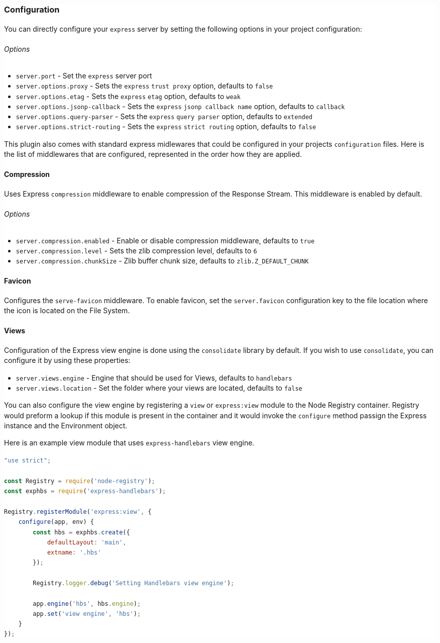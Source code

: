 
### Configuration

You can directly configure your `express` server by setting the following options in your project configuration:

###### Options
* `server.port` - Set the `express` server port
* `server.options.proxy` - Sets the `express` `trust proxy` option, defaults to `false`
* `server.options.etag` - Sets the `express` `etag` option, defaults to `weak`
* `server.options.jsonp-callback` - Sets the `express` `jsonp callback name` option, defaults to `callback`
* `server.options.query-parser` - Sets the `express` `query parser` option, defaults to `extended`
* `server.options.strict-routing` - Sets the `express` `strict routing` option, defaults to `false`

This plugin also comes with standard express midlewares that could be configured in your projects `configuration` files. Here is the list of middlewares that are configured, represented in the order how they are applied.

#### Compression
Uses Express `compression` middleware to enable compression of the Response Stream.
This middleware is enabled by default.

###### Options
* `server.compression.enabled` - Enable or disable compression middleware, defaults to `true`
* `server.compression.level` - Sets the zlib compression level, defaults to `6`
* `server.compression.chunkSize` - Zlib buffer chunk size, defaults to `zlib.Z_DEFAULT_CHUNK` 

#### Favicon
Configures the `serve-favicon` middleware. To enable favicon, set the `server.favicon` configuration key to the file location where the icon is located on the File System.

#### Views
Configuration of the Express view engine is done using the `consolidate` library by default. If you wish to use `consolidate`, you can configure it by using these properties:

* `server.views.engine` - Engine that should be used for Views, defaults to `handlebars`
* `server.views.location` - Set the folder where your views are located, defaults to `false`

You can also configure the view engine by registering a `view` or `express:view` module to the Node Registry container. Registry would preform a lookup if this module is present in the container and it would invoke the `configure` method passign the Express instance and the Environment object.

Here is an example view module that uses `express-handlebars` view engine.

```javascript
"use strict";

const Registry = require('node-registry');
const exphbs = require('express-handlebars');

Registry.registerModule('express:view', {
	configure(app, env) {
		const hbs = exphbs.create({
			defaultLayout: 'main',
			extname: '.hbs'
		});

		Registry.logger.debug('Setting Handlebars view engine');

		app.engine('hbs', hbs.engine);
		app.set('view engine', 'hbs');
	}
});
```
